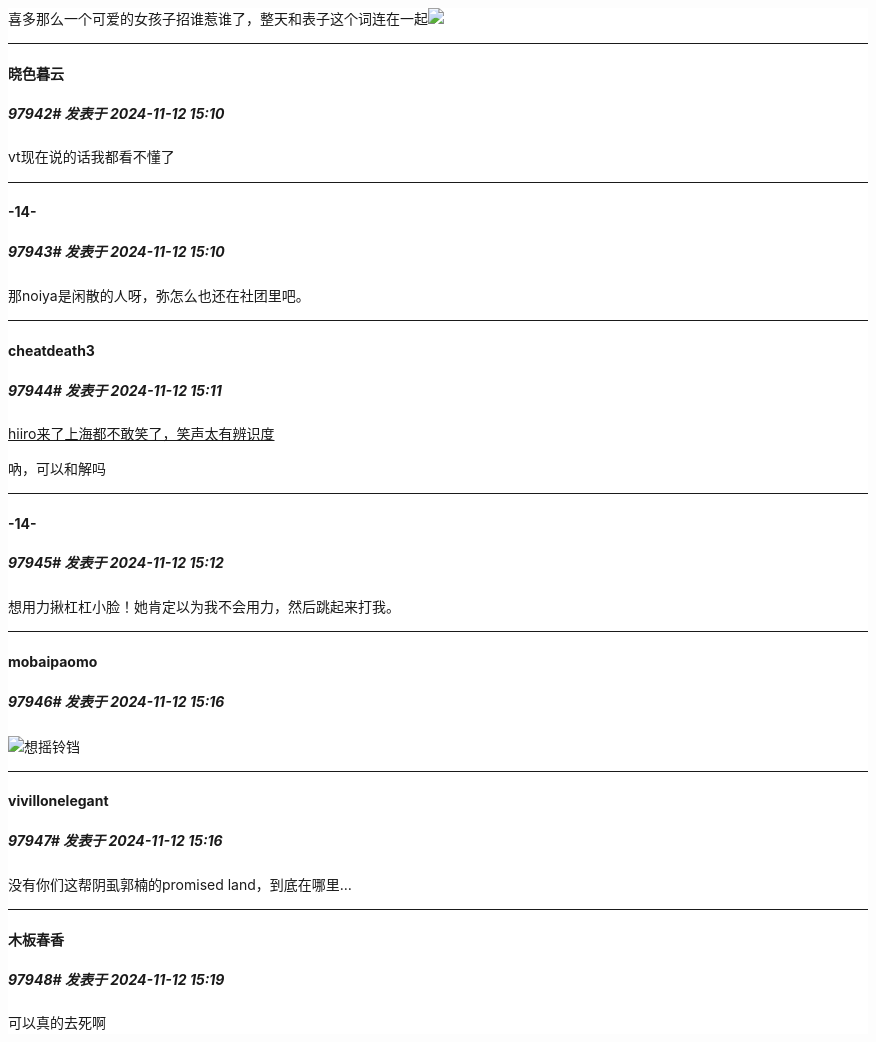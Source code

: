 喜多那么一个可爱的女孩子招谁惹谁了，整天和表子这个词连在一起<img src="https://static.saraba1st.com/image/smiley/carton2017/406.png" referrerpolicy="no-referrer">

*****

####  晓色暮云  
##### 97942#       发表于 2024-11-12 15:10

vt现在说的话我都看不懂了

*****

####  -14-  
##### 97943#       发表于 2024-11-12 15:10

那noiya是闲散的人呀，弥怎么也还在社团里吧。

*****

####  cheatdeath3  
##### 97944#       发表于 2024-11-12 15:11

[hiiro来了上海都不敢笑了，笑声太有辨识度](https://b23.tv/j7AADmz)

吶，可以和解吗


*****

####  -14-  
##### 97945#       发表于 2024-11-12 15:12

想用力揪杠杠小脸！她肯定以为我不会用力，然后跳起来打我。

*****

####  mobaipaomo  
##### 97946#       发表于 2024-11-12 15:16

<img src="https://static.saraba1st.com/image/smiley/animal2017/002.png" referrerpolicy="no-referrer">想摇铃铛

*****

####  vivillonelegant  
##### 97947#       发表于 2024-11-12 15:16

没有你们这帮阴虱郭楠的promised land，到底在哪里…


*****

####  木板春香  
##### 97948#       发表于 2024-11-12 15:19

可以真的去死啊
